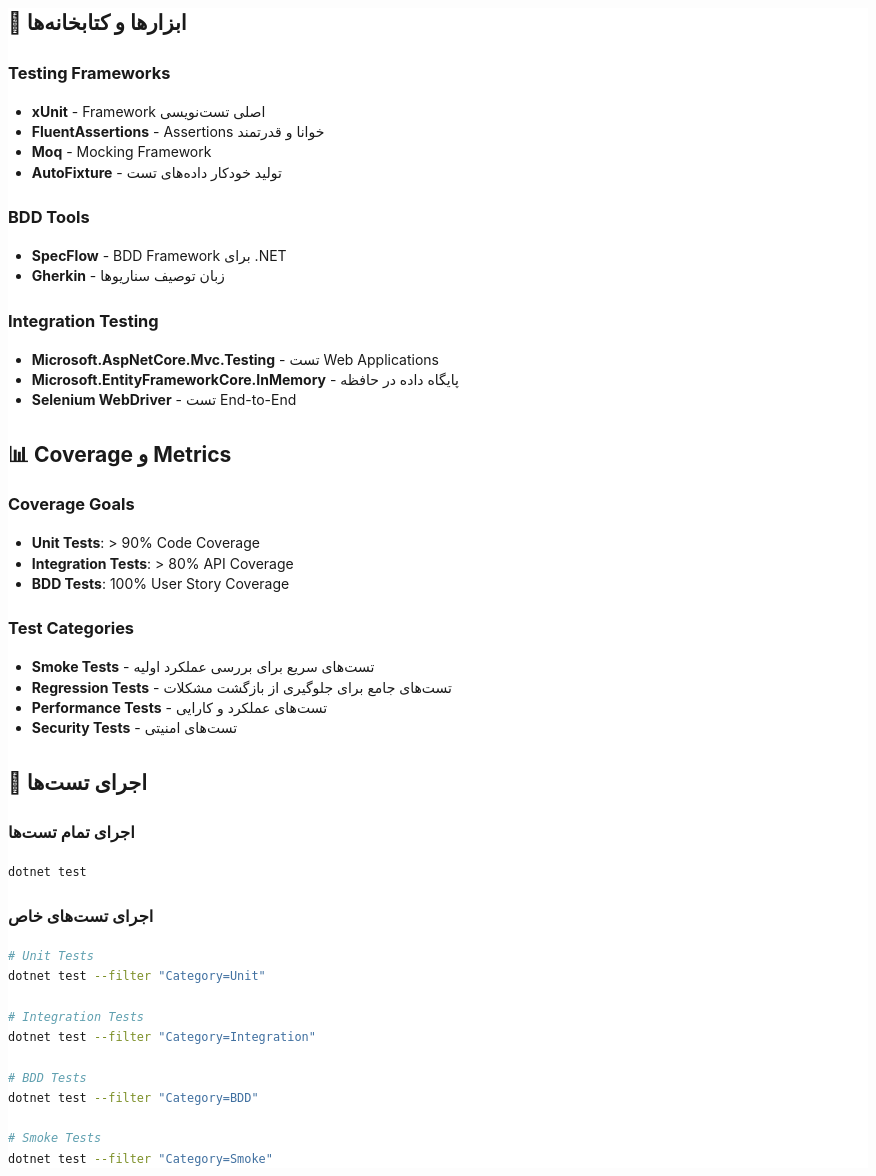 ## 🔧 ابزارها و کتابخانه‌ها

### Testing Frameworks
- **xUnit** - Framework اصلی تست‌نویسی
- **FluentAssertions** - Assertions خوانا و قدرتمند
- **Moq** - Mocking Framework
- **AutoFixture** - تولید خودکار داده‌های تست

### BDD Tools
- **SpecFlow** - BDD Framework برای .NET
- **Gherkin** - زبان توصیف سناریوها

### Integration Testing
- **Microsoft.AspNetCore.Mvc.Testing** - تست Web Applications
- **Microsoft.EntityFrameworkCore.InMemory** - پایگاه داده در حافظه
- **Selenium WebDriver** - تست End-to-End

## 📊 Coverage و Metrics

### Coverage Goals
- **Unit Tests**: > 90% Code Coverage
- **Integration Tests**: > 80% API Coverage
- **BDD Tests**: 100% User Story Coverage

### Test Categories
- **Smoke Tests** - تست‌های سریع برای بررسی عملکرد اولیه
- **Regression Tests** - تست‌های جامع برای جلوگیری از بازگشت مشکلات
- **Performance Tests** - تست‌های عملکرد و کارایی
- **Security Tests** - تست‌های امنیتی

## 🚀 اجرای تست‌ها

### اجرای تمام تست‌ها
```bash
dotnet test
```

### اجرای تست‌های خاص
```bash
# Unit Tests
dotnet test --filter "Category=Unit"

# Integration Tests
dotnet test --filter "Category=Integration"

# BDD Tests
dotnet test --filter "Category=BDD"

# Smoke Tests
dotnet test --filter "Category=Smoke"
```
